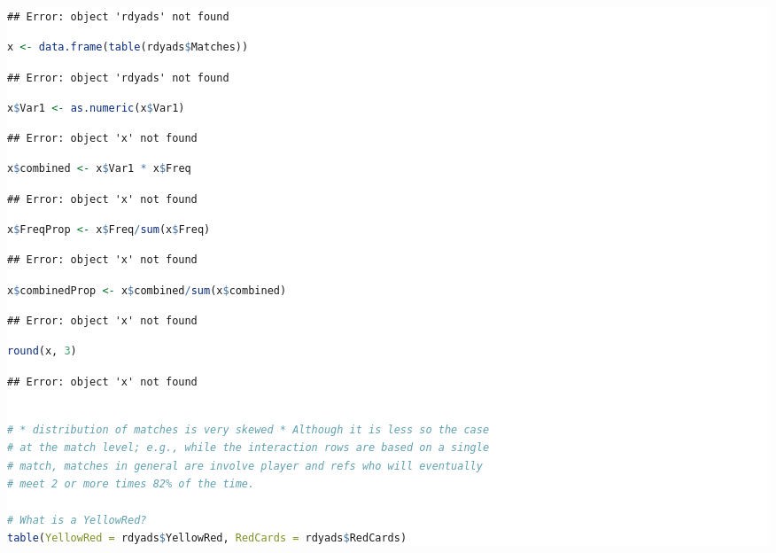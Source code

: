```
## Error: object 'rdyads' not found
```

```r
x <- data.frame(table(rdyads$Matches))
```

```
## Error: object 'rdyads' not found
```

```r
x$Var1 <- as.numeric(x$Var1)
```

```
## Error: object 'x' not found
```

```r
x$combined <- x$Var1 * x$Freq
```

```
## Error: object 'x' not found
```

```r
x$FreqProp <- x$Freq/sum(x$Freq)
```

```
## Error: object 'x' not found
```

```r
x$combinedProp <- x$combined/sum(x$combined)
```

```
## Error: object 'x' not found
```

```r
round(x, 3)
```

```
## Error: object 'x' not found
```

```r

# * distribution of matches is very skewed * Although it is less so the case
# at the match level; e.g., while the interaction rows are based on a single
# match, matches in general are involve player and refs who will eventually
# meet 2 or more times 82% of the time.

# What is a YellowRed?
table(YellowRed = rdyads$YellowRed, RedCards = rdyads$RedCards)
```
